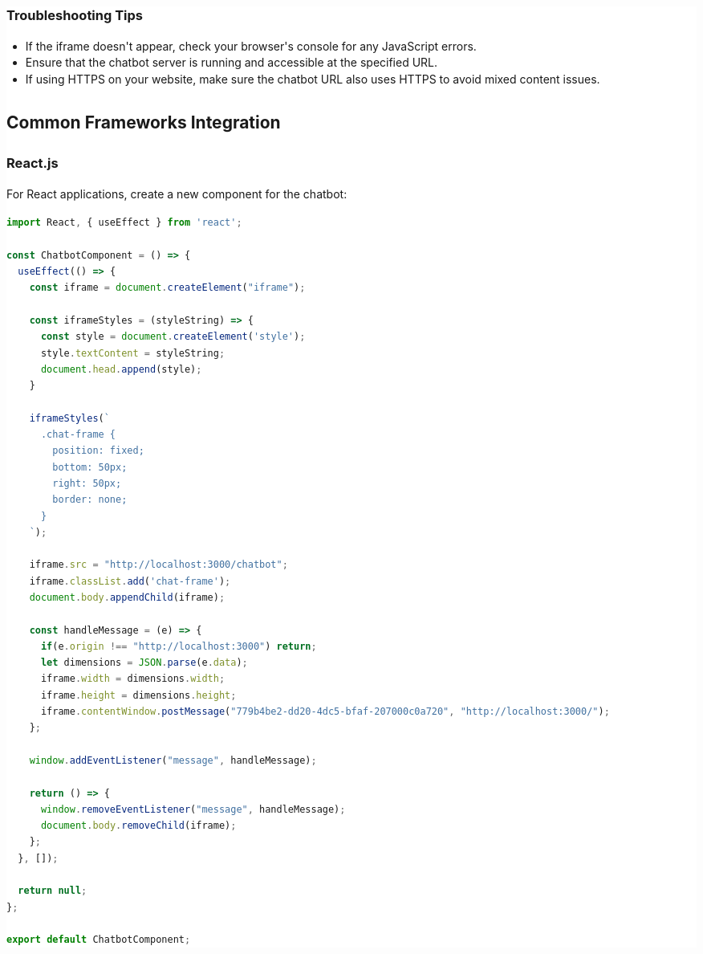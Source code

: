 ### Troubleshooting Tips
- If the iframe doesn't appear, check your browser's console for any JavaScript errors.
- Ensure that the chatbot server is running and accessible at the specified URL.
- If using HTTPS on your website, make sure the chatbot URL also uses HTTPS to avoid mixed content issues.

## Common Frameworks Integration

### React.js

For React applications, create a new component for the chatbot:

```jsx
import React, { useEffect } from 'react';

const ChatbotComponent = () => {
  useEffect(() => {
    const iframe = document.createElement("iframe");
    
    const iframeStyles = (styleString) => {
      const style = document.createElement('style');
      style.textContent = styleString;
      document.head.append(style);
    }
    
    iframeStyles(`
      .chat-frame {
        position: fixed;
        bottom: 50px;
        right: 50px;
        border: none;
      }
    `);
    
    iframe.src = "http://localhost:3000/chatbot";
    iframe.classList.add('chat-frame');
    document.body.appendChild(iframe);
    
    const handleMessage = (e) => {
      if(e.origin !== "http://localhost:3000") return;
      let dimensions = JSON.parse(e.data);
      iframe.width = dimensions.width;
      iframe.height = dimensions.height;
      iframe.contentWindow.postMessage("779b4be2-dd20-4dc5-bfaf-207000c0a720", "http://localhost:3000/");
    };

    window.addEventListener("message", handleMessage);

    return () => {
      window.removeEventListener("message", handleMessage);
      document.body.removeChild(iframe);
    };
  }, []);

  return null;
};

export default ChatbotComponent;
```
